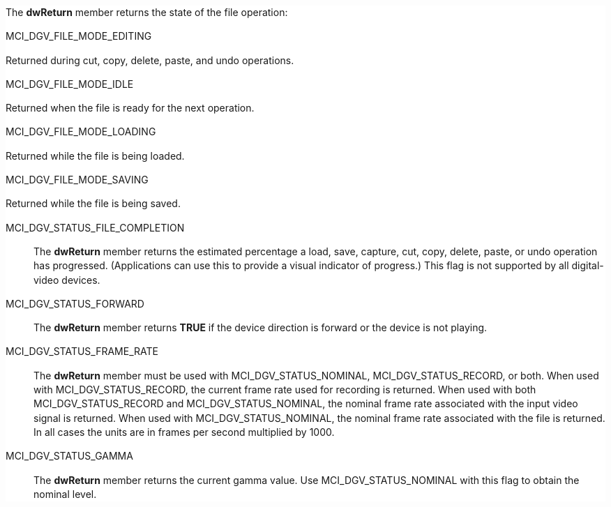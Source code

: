 The **dwReturn** member returns the state of the file operation:

MCI\_DGV\_FILE\_MODE\_EDITING

Returned during cut, copy, delete, paste, and undo operations.

MCI\_DGV\_FILE\_MODE\_IDLE

Returned when the file is ready for the next operation.

MCI\_DGV\_FILE\_MODE\_LOADING

Returned while the file is being loaded.

MCI\_DGV\_FILE\_MODE\_SAVING

Returned while the file is being saved.

</dd> <dt>

<span id="MCI_DGV_STATUS_FILE_COMPLETION"></span><span id="mci_dgv_status_file_completion"></span>MCI\_DGV\_STATUS\_FILE\_COMPLETION
</dt> <dd>

The **dwReturn** member returns the estimated percentage a load, save, capture, cut, copy, delete, paste, or undo operation has progressed. (Applications can use this to provide a visual indicator of progress.) This flag is not supported by all digital-video devices.

</dd> <dt>

<span id="MCI_DGV_STATUS_FORWARD"></span><span id="mci_dgv_status_forward"></span>MCI\_DGV\_STATUS\_FORWARD
</dt> <dd>

The **dwReturn** member returns **TRUE** if the device direction is forward or the device is not playing.

</dd> <dt>

<span id="MCI_DGV_STATUS_FRAME_RATE"></span><span id="mci_dgv_status_frame_rate"></span>MCI\_DGV\_STATUS\_FRAME\_RATE
</dt> <dd>

The **dwReturn** member must be used with MCI\_DGV\_STATUS\_NOMINAL, MCI\_DGV\_STATUS\_RECORD, or both. When used with MCI\_DGV\_STATUS\_RECORD, the current frame rate used for recording is returned. When used with both MCI\_DGV\_STATUS\_RECORD and MCI\_DGV\_STATUS\_NOMINAL, the nominal frame rate associated with the input video signal is returned. When used with MCI\_DGV\_STATUS\_NOMINAL, the nominal frame rate associated with the file is returned. In all cases the units are in frames per second multiplied by 1000.

</dd> <dt>

<span id="MCI_DGV_STATUS_GAMMA"></span><span id="mci_dgv_status_gamma"></span>MCI\_DGV\_STATUS\_GAMMA
</dt> <dd>

The **dwReturn** member returns the current gamma value. Use MCI\_DGV\_STATUS\_NOMINAL with this flag to obtain the nominal level.

</dd> <dt>
